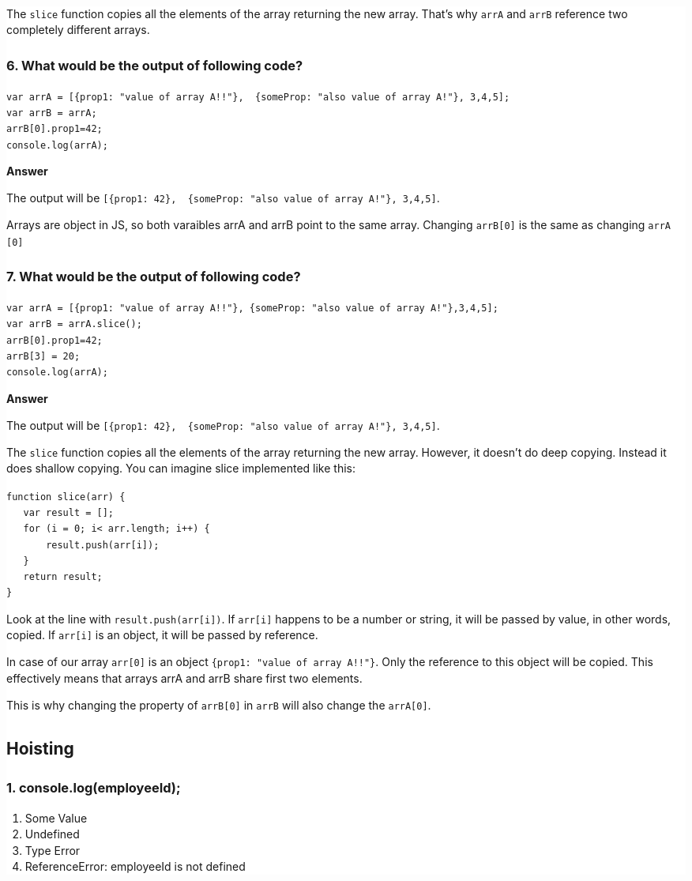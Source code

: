 The `slice` function copies all the elements of the array returning the new array. That’s why `arrA` and `arrB` reference two completely different arrays.

### 6. What would be the output of following code?

    var arrA = [{prop1: "value of array A!!"},  {someProp: "also value of array A!"}, 3,4,5];
    var arrB = arrA;
    arrB[0].prop1=42;
    console.log(arrA);

**Answer**

The output will be `[{prop1: 42},  {someProp: "also value of array A!"}, 3,4,5]`.

Arrays are object in JS, so both varaibles arrA and arrB point to the same array. Changing `arrB[0]` is the same as changing `arrA[0]`

### 7. What would be the output of following code?

    var arrA = [{prop1: "value of array A!!"}, {someProp: "also value of array A!"},3,4,5];
    var arrB = arrA.slice();
    arrB[0].prop1=42;
    arrB[3] = 20;
    console.log(arrA);

**Answer**

The output will be `[{prop1: 42},  {someProp: "also value of array A!"}, 3,4,5]`.

The `slice` function copies all the elements of the array returning the new array. However, it doesn’t do deep copying. Instead it does shallow copying. You can imagine slice implemented like this:

    function slice(arr) {
       var result = [];
       for (i = 0; i< arr.length; i++) {
           result.push(arr[i]);
       }
       return result; 
    }

Look at the line with `result.push(arr[i])`. If `arr[i]` happens to be a number or string, it will be passed by value, in other words, copied. If `arr[i]` is an object, it will be passed by reference.

In case of our array `arr[0]` is an object `{prop1: "value of array A!!"}`. Only the reference to this object will be copied. This effectively means that arrays arrA and arrB share first two elements.

This is why changing the property of `arrB[0]` in `arrB` will also change the `arrA[0]`.

Hoisting
--------

### 1. console.log(employeeId);

1.  Some Value
2.  Undefined
3.  Type Error
4.  ReferenceError: employeeId is not defined
